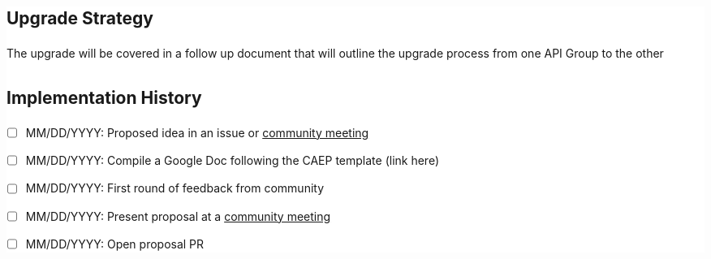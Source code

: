 ## Upgrade Strategy

The upgrade will be covered in a follow up document that will outline the upgrade process from one API Group to the other

## Implementation History

- [ ] MM/DD/YYYY: Proposed idea in an issue or [community meeting]
- [ ] MM/DD/YYYY: Compile a Google Doc following the CAEP template (link here)
- [ ] MM/DD/YYYY: First round of feedback from community
- [ ] MM/DD/YYYY: Present proposal at a [community meeting]
- [ ] MM/DD/YYYY: Open proposal PR


[community meeting]: https://docs.google.com/document/d/1Ys-DOR5UsgbMEeciuG0HOgDQc8kZsaWIWJeKJ1-UfbY
